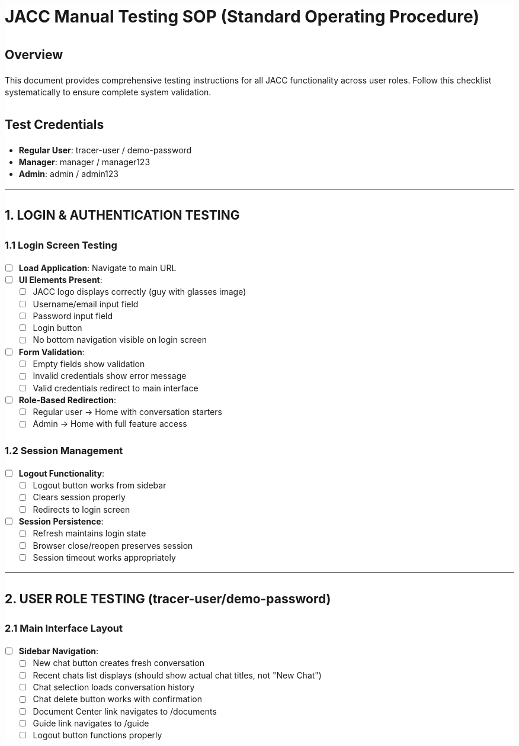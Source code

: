 # JACC Manual Testing SOP (Standard Operating Procedure)

## Overview
This document provides comprehensive testing instructions for all JACC functionality across user roles. Follow this checklist systematically to ensure complete system validation.

## Test Credentials
- **Regular User**: tracer-user / demo-password
- **Manager**: manager / manager123  
- **Admin**: admin / admin123

---

## 1. LOGIN & AUTHENTICATION TESTING

### 1.1 Login Screen Testing
- [ ] **Load Application**: Navigate to main URL
- [ ] **UI Elements Present**:
  - [ ] JACC logo displays correctly (guy with glasses image)
  - [ ] Username/email input field
  - [ ] Password input field  
  - [ ] Login button
  - [ ] No bottom navigation visible on login screen
- [ ] **Form Validation**:
  - [ ] Empty fields show validation
  - [ ] Invalid credentials show error message
  - [ ] Valid credentials redirect to main interface
- [ ] **Role-Based Redirection**:
  - [ ] Regular user → Home with conversation starters
  - [ ] Admin → Home with full feature access

### 1.2 Session Management
- [ ] **Logout Functionality**: 
  - [ ] Logout button works from sidebar
  - [ ] Clears session properly
  - [ ] Redirects to login screen
- [ ] **Session Persistence**:
  - [ ] Refresh maintains login state
  - [ ] Browser close/reopen preserves session
  - [ ] Session timeout works appropriately

---

## 2. USER ROLE TESTING (tracer-user/demo-password)

### 2.1 Main Interface Layout
- [ ] **Sidebar Navigation**:
  - [ ] New chat button creates fresh conversation
  - [ ] Recent chats list displays (should show actual chat titles, not "New Chat")
  - [ ] Chat selection loads conversation history
  - [ ] Chat delete button works with confirmation
  - [ ] Document Center link navigates to /documents
  - [ ] Guide link navigates to /guide
  - [ ] Logout button functions properly
